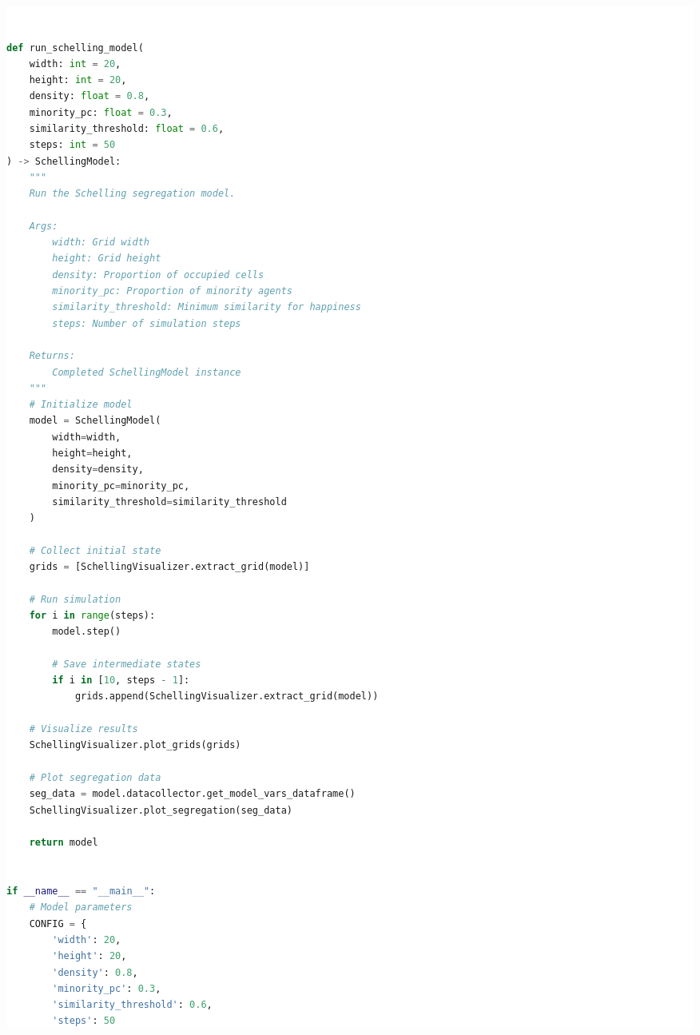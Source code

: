 ```python


def run_schelling_model(
    width: int = 20,
    height: int = 20,
    density: float = 0.8,
    minority_pc: float = 0.3,
    similarity_threshold: float = 0.6,
    steps: int = 50
) -> SchellingModel:
    """
    Run the Schelling segregation model.

    Args:
        width: Grid width
        height: Grid height
        density: Proportion of occupied cells
        minority_pc: Proportion of minority agents
        similarity_threshold: Minimum similarity for happiness
        steps: Number of simulation steps

    Returns:
        Completed SchellingModel instance
    """
    # Initialize model
    model = SchellingModel(
        width=width,
        height=height,
        density=density,
        minority_pc=minority_pc,
        similarity_threshold=similarity_threshold
    )

    # Collect initial state
    grids = [SchellingVisualizer.extract_grid(model)]

    # Run simulation
    for i in range(steps):
        model.step()

        # Save intermediate states
        if i in [10, steps - 1]:
            grids.append(SchellingVisualizer.extract_grid(model))

    # Visualize results
    SchellingVisualizer.plot_grids(grids)

    # Plot segregation data
    seg_data = model.datacollector.get_model_vars_dataframe()
    SchellingVisualizer.plot_segregation(seg_data)

    return model


if __name__ == "__main__":
    # Model parameters
    CONFIG = {
        'width': 20,
        'height': 20,
        'density': 0.8,
        'minority_pc': 0.3,
        'similarity_threshold': 0.6,
        'steps': 50
```